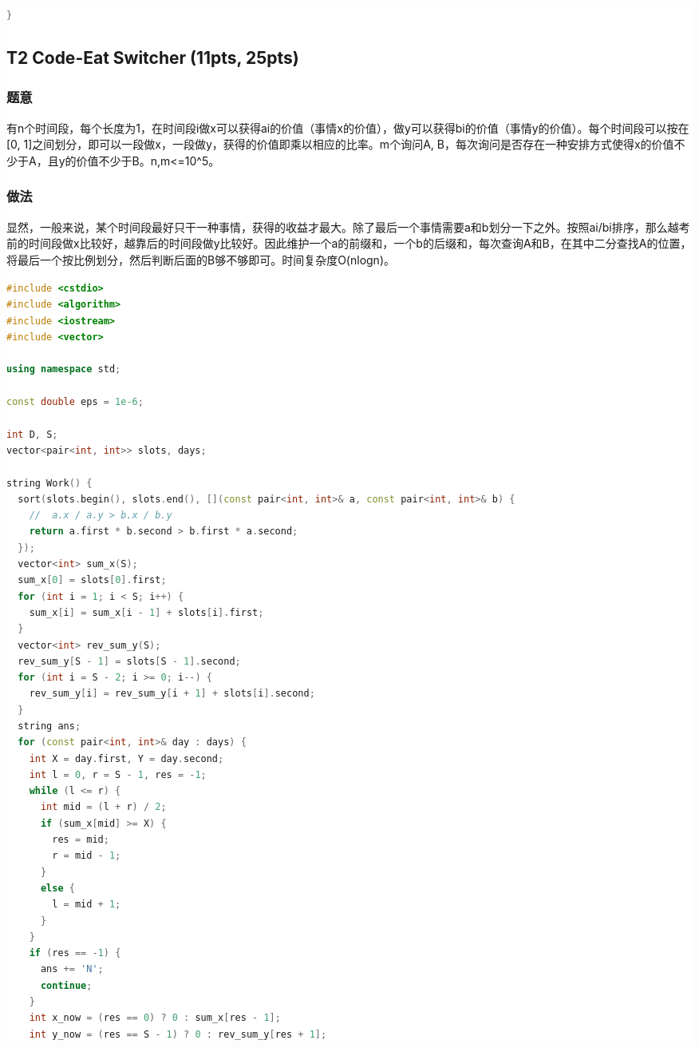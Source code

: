 ```C++
}
```

## T2 Code-Eat Switcher (11pts, 25pts)

### 题意

有n个时间段，每个长度为1，在时间段i做x可以获得ai的价值（事情x的价值），做y可以获得bi的价值（事情y的价值）。每个时间段可以按在[0, 1]之间划分，即可以一段做x，一段做y，获得的价值即乘以相应的比率。m个询问A, B，每次询问是否存在一种安排方式使得x的价值不少于A，且y的价值不少于B。n,m<=10^5。

### 做法

显然，一般来说，某个时间段最好只干一种事情，获得的收益才最大。除了最后一个事情需要a和b划分一下之外。按照ai/bi排序，那么越考前的时间段做x比较好，越靠后的时间段做y比较好。因此维护一个a的前缀和，一个b的后缀和，每次查询A和B，在其中二分查找A的位置，将最后一个按比例划分，然后判断后面的B够不够即可。时间复杂度O(nlogn)。

```C++
#include <cstdio>
#include <algorithm>
#include <iostream>
#include <vector>

using namespace std;

const double eps = 1e-6;

int D, S;
vector<pair<int, int>> slots, days;

string Work() {
  sort(slots.begin(), slots.end(), [](const pair<int, int>& a, const pair<int, int>& b) {
    //  a.x / a.y > b.x / b.y
    return a.first * b.second > b.first * a.second;
  });
  vector<int> sum_x(S);
  sum_x[0] = slots[0].first;
  for (int i = 1; i < S; i++) {
    sum_x[i] = sum_x[i - 1] + slots[i].first;
  }
  vector<int> rev_sum_y(S);
  rev_sum_y[S - 1] = slots[S - 1].second;
  for (int i = S - 2; i >= 0; i--) {
    rev_sum_y[i] = rev_sum_y[i + 1] + slots[i].second;
  }
  string ans;
  for (const pair<int, int>& day : days) {
    int X = day.first, Y = day.second;
    int l = 0, r = S - 1, res = -1;
    while (l <= r) {
      int mid = (l + r) / 2;
      if (sum_x[mid] >= X) {
        res = mid;
        r = mid - 1;
      }
      else {
        l = mid + 1;
      }
    }
    if (res == -1) {
      ans += 'N';
      continue;
    }
    int x_now = (res == 0) ? 0 : sum_x[res - 1];
    int y_now = (res == S - 1) ? 0 : rev_sum_y[res + 1];
```